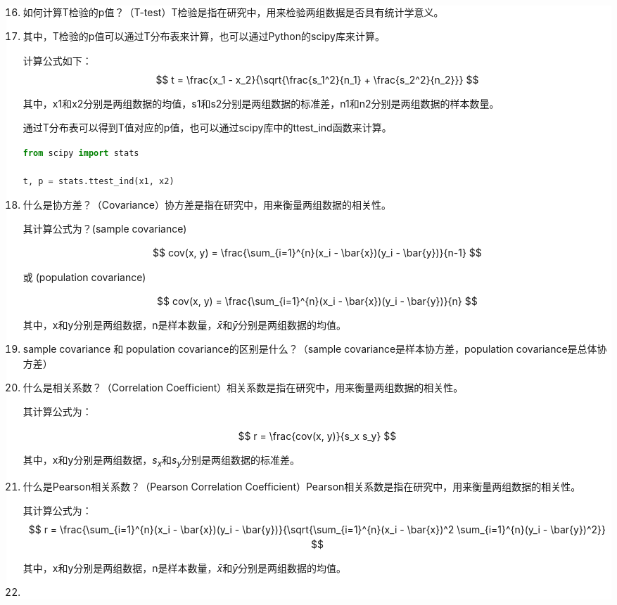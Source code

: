 16. 如何计算T检验的p值？（T-test）T检验是指在研究中，用来检验两组数据是否具有统计学意义。

17. 其中，T检验的p值可以通过T分布表来计算，也可以通过Python的scipy库来计算。

    计算公式如下：
    $$
    t = \frac{x_1 - x_2}{\sqrt{\frac{s_1^2}{n_1} + \frac{s_2^2}{n_2}}}
    $$

    其中，x1和x2分别是两组数据的均值，s1和s2分别是两组数据的标准差，n1和n2分别是两组数据的样本数量。

    通过T分布表可以得到T值对应的p值，也可以通过scipy库中的ttest_ind函数来计算。

    ~~~python
    from scipy import stats

    t, p = stats.ttest_ind(x1, x2)
    ~~~

18. 什么是协方差？（Covariance）协方差是指在研究中，用来衡量两组数据的相关性。

    其计算公式为？(sample covariance)

    $$
    cov(x, y) = \frac{\sum_{i=1}^{n}(x_i - \bar{x})(y_i - \bar{y})}{n-1}
    $$

    或 (population covariance)

    $$
    cov(x, y) = \frac{\sum_{i=1}^{n}(x_i - \bar{x})(y_i - \bar{y})}{n}
    $$

    其中，x和y分别是两组数据，n是样本数量，$\bar{x}$和$\bar{y}$分别是两组数据的均值。

19. sample covariance 和 population covariance的区别是什么？（sample covariance是样本协方差，population covariance是总体协方差）

20. 什么是相关系数？（Correlation Coefficient）相关系数是指在研究中，用来衡量两组数据的相关性。

    其计算公式为：

    $$
    r = \frac{cov(x, y)}{s_x s_y}
    $$

    其中，x和y分别是两组数据，$s_x$和$s_y$分别是两组数据的标准差。

21. 什么是Pearson相关系数？（Pearson Correlation Coefficient）Pearson相关系数是指在研究中，用来衡量两组数据的相关性。

    其计算公式为：
    $$
    r = \frac{\sum_{i=1}^{n}(x_i - \bar{x})(y_i - \bar{y})}{\sqrt{\sum_{i=1}^{n}(x_i - \bar{x})^2 \sum_{i=1}^{n}(y_i - \bar{y})^2}}
    $$

    其中，x和y分别是两组数据，n是样本数量，$\bar{x}$和$\bar{y}$分别是两组数据的均值。

22. 

